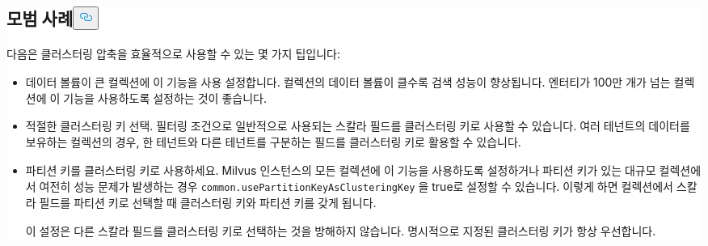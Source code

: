 <h2 id="Best-practices" class="common-anchor-header">모범 사례<button data-href="#Best-practices" class="anchor-icon" translate="no">
      <svg translate="no"
        aria-hidden="true"
        focusable="false"
        height="20"
        version="1.1"
        viewBox="0 0 16 16"
        width="16"
      >
        <path
          fill="#0092E4"
          fill-rule="evenodd"
          d="M4 9h1v1H4c-1.5 0-3-1.69-3-3.5S2.55 3 4 3h4c1.45 0 3 1.69 3 3.5 0 1.41-.91 2.72-2 3.25V8.59c.58-.45 1-1.27 1-2.09C10 5.22 8.98 4 8 4H4c-.98 0-2 1.22-2 2.5S3 9 4 9zm9-3h-1v1h1c1 0 2 1.22 2 2.5S13.98 12 13 12H9c-.98 0-2-1.22-2-2.5 0-.83.42-1.64 1-2.09V6.25c-1.09.53-2 1.84-2 3.25C6 11.31 7.55 13 9 13h4c1.45 0 3-1.69 3-3.5S14.5 6 13 6z"
        ></path>
      </svg>
    </button></h2><p>다음은 클러스터링 압축을 효율적으로 사용할 수 있는 몇 가지 팁입니다:</p>
<ul>
<li><p>데이터 볼륨이 큰 컬렉션에 이 기능을 사용 설정합니다. 컬렉션의 데이터 볼륨이 클수록 검색 성능이 향상됩니다. 엔터티가 100만 개가 넘는 컬렉션에 이 기능을 사용하도록 설정하는 것이 좋습니다.</p></li>
<li><p>적절한 클러스터링 키 선택. 필터링 조건으로 일반적으로 사용되는 스칼라 필드를 클러스터링 키로 사용할 수 있습니다. 여러 테넌트의 데이터를 보유하는 컬렉션의 경우, 한 테넌트와 다른 테넌트를 구분하는 필드를 클러스터링 키로 활용할 수 있습니다.</p></li>
<li><p>파티션 키를 클러스터링 키로 사용하세요. Milvus 인스턴스의 모든 컬렉션에 이 기능을 사용하도록 설정하거나 파티션 키가 있는 대규모 컬렉션에서 여전히 성능 문제가 발생하는 경우 <code translate="no">common.usePartitionKeyAsClusteringKey</code> 을 true로 설정할 수 있습니다. 이렇게 하면 컬렉션에서 스칼라 필드를 파티션 키로 선택할 때 클러스터링 키와 파티션 키를 갖게 됩니다.</p>
<p>이 설정은 다른 스칼라 필드를 클러스터링 키로 선택하는 것을 방해하지 않습니다. 명시적으로 지정된 클러스터링 키가 항상 우선합니다.</p></li>
</ul>
